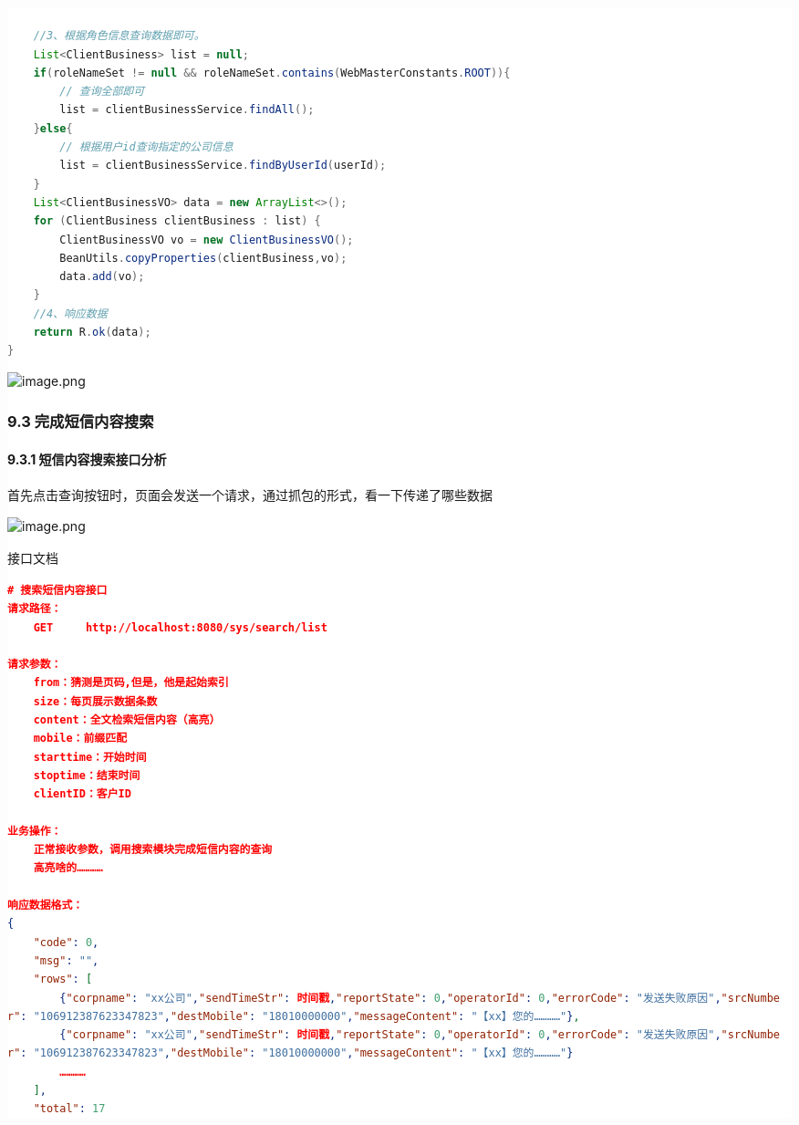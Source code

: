 ```java

    //3、根据角色信息查询数据即可。
    List<ClientBusiness> list = null;
    if(roleNameSet != null && roleNameSet.contains(WebMasterConstants.ROOT)){
        // 查询全部即可
        list = clientBusinessService.findAll();
    }else{
        // 根据用户id查询指定的公司信息
        list = clientBusinessService.findByUserId(userId);
    }
    List<ClientBusinessVO> data = new ArrayList<>();
    for (ClientBusiness clientBusiness : list) {
        ClientBusinessVO vo = new ClientBusinessVO();
        BeanUtils.copyProperties(clientBusiness,vo);
        data.add(vo);
    }
    //4、响应数据
    return R.ok(data);
}
```

![image.png](https://fynotefile.oss-cn-zhangjiakou.aliyuncs.com/fynote/fyfile/2746/1690528726017/5505dd8498254583bb38d7245d2b65fd.png)

### 9.3 完成短信内容搜索

#### 9.3.1 短信内容搜索接口分析

首先点击查询按钮时，页面会发送一个请求，通过抓包的形式，看一下传递了哪些数据

![image.png](https://fynotefile.oss-cn-zhangjiakou.aliyuncs.com/fynote/fyfile/2746/1690528726017/b45ad2c3dfc740d486b23d87977935f6.png)

接口文档

```json
# 搜索短信内容接口
请求路径：
	GET 	http://localhost:8080/sys/search/list

请求参数：
	from：猜测是页码,但是，他是起始索引
	size：每页展示数据条数
	content：全文检索短信内容（高亮）
	mobile：前缀匹配
	starttime：开始时间
	stoptime：结束时间
	clientID：客户ID

业务操作：
	正常接收参数，调用搜索模块完成短信内容的查询
	高亮啥的…………

响应数据格式：
{
	"code": 0,
	"msg": "",
	"rows": [
		{"corpname": "xx公司","sendTimeStr": 时间戳,"reportState": 0,"operatorId": 0,"errorCode": "发送失败原因","srcNumber": "106912387623347823","destMobile": "18010000000","messageContent": "【xx】您的…………"},
		{"corpname": "xx公司","sendTimeStr": 时间戳,"reportState": 0,"operatorId": 0,"errorCode": "发送失败原因","srcNumber": "106912387623347823","destMobile": "18010000000","messageContent": "【xx】您的…………"}
		…………
	],
	"total": 17

```